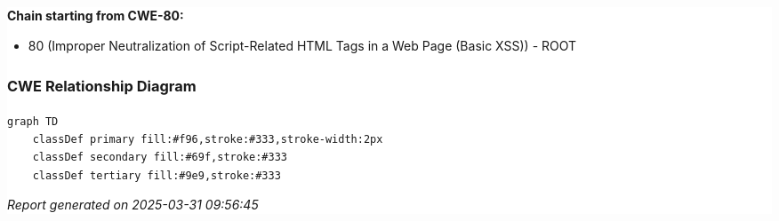 
**Chain starting from CWE-80:**
- 80 (Improper Neutralization of Script-Related HTML Tags in a Web Page (Basic XSS)) - ROOT



### CWE Relationship Diagram

```mermaid
graph TD
    classDef primary fill:#f96,stroke:#333,stroke-width:2px
    classDef secondary fill:#69f,stroke:#333
    classDef tertiary fill:#9e9,stroke:#333
```



*Report generated on 2025-03-31 09:56:45*
